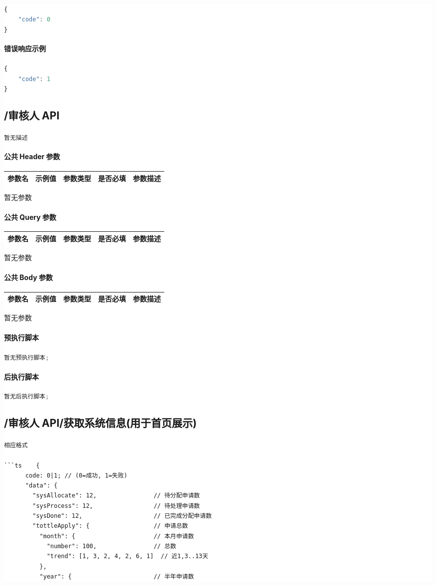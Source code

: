 ```javascript
{
    "code": 0
}
```

#### 错误响应示例

```javascript
{
    "code": 1
}
```

## /审核人 API

```text
暂无描述
```

#### 公共 Header 参数

| 参数名 | 示例值 | 参数类型 | 是否必填 | 参数描述 |
| ------ | ------ | -------- | -------- | -------- |

暂无参数

#### 公共 Query 参数

| 参数名 | 示例值 | 参数类型 | 是否必填 | 参数描述 |
| ------ | ------ | -------- | -------- | -------- |

暂无参数

#### 公共 Body 参数

| 参数名 | 示例值 | 参数类型 | 是否必填 | 参数描述 |
| ------ | ------ | -------- | -------- | -------- |

暂无参数

#### 预执行脚本

```javascript
暂无预执行脚本;
```

#### 后执行脚本

```javascript
暂无后执行脚本;
```

## /审核人 API/获取系统信息(用于首页展示)

````text
相应格式

```ts    {
      code: 0|1; // (0=成功, 1=失败)
      "data": {
        "sysAllocate": 12,                // 待分配申请数
        "sysProcess": 12,                 // 待处理申请数
        "sysDone": 12,                    // 已完成分配申请数
        "tottleApply": {                  // 申请总数
          "month": {                      // 本月申请数
            "number": 100,                // 总数
            "trend": [1, 3, 2, 4, 2, 6, 1]  // 近1,3..13天
          },
          "year": {                       // 半年申请数
````